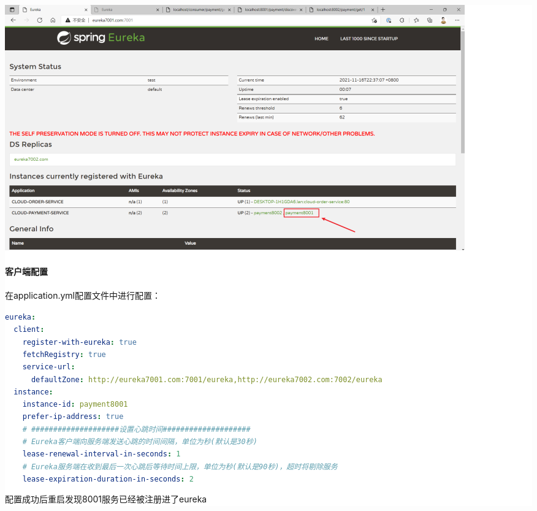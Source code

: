 ![](assets/SpringCloudEureka/36d3795a9d678641f59247ed0f1ca97a_MD5.png)



#### 客户端配置

在application.yml配置文件中进行配置：

```yaml
eureka:
  client:
    register-with-eureka: true
    fetchRegistry: true
    service-url:
      defaultZone: http://eureka7001.com:7001/eureka,http://eureka7002.com:7002/eureka
  instance:
    instance-id: payment8001
    prefer-ip-address: true
    # ####################设置心跳时间####################
    # Eureka客户端向服务端发送心跳的时间间隔，单位为秒(默认是30秒)
    lease-renewal-interval-in-seconds: 1
    # Eureka服务端在收到最后一次心跳后等待时间上限，单位为秒(默认是90秒)，超时将剔除服务
    lease-expiration-duration-in-seconds: 2
```


配置成功后重启发现8001服务已经被注册进了eureka  
